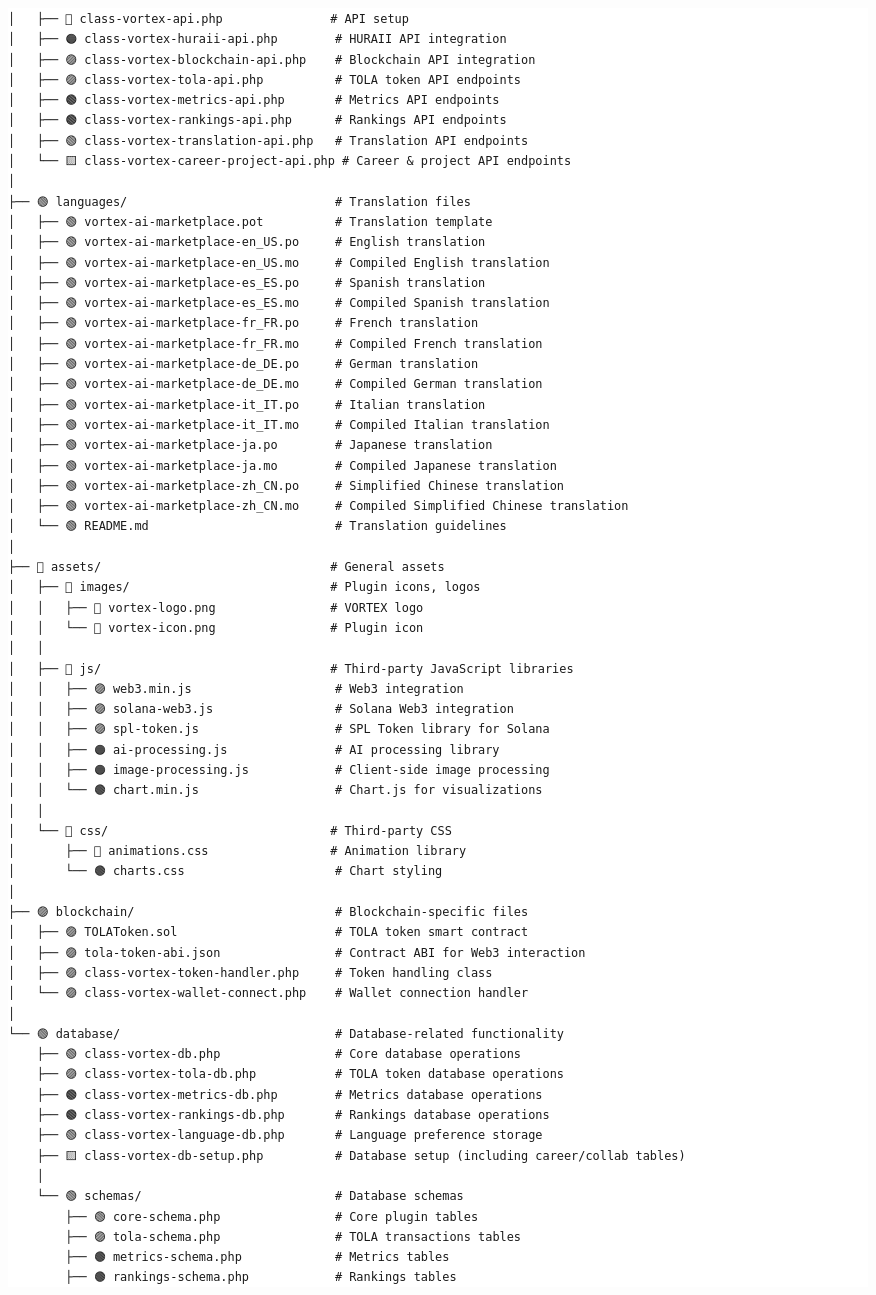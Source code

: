 ```
│   ├── 🔵 class-vortex-api.php               # API setup
│   ├── 🟠 class-vortex-huraii-api.php        # HURAII API integration
│   ├── 🟣 class-vortex-blockchain-api.php    # Blockchain API integration
│   ├── 🟣 class-vortex-tola-api.php          # TOLA token API endpoints
│   ├── 🟤 class-vortex-metrics-api.php       # Metrics API endpoints
│   ├── 🟤 class-vortex-rankings-api.php      # Rankings API endpoints
│   ├── 🟢 class-vortex-translation-api.php   # Translation API endpoints
│   └── 🟨 class-vortex-career-project-api.php # Career & project API endpoints
│
├── 🟢 languages/                             # Translation files
│   ├── 🟢 vortex-ai-marketplace.pot          # Translation template
│   ├── 🟢 vortex-ai-marketplace-en_US.po     # English translation
│   ├── 🟢 vortex-ai-marketplace-en_US.mo     # Compiled English translation
│   ├── 🟢 vortex-ai-marketplace-es_ES.po     # Spanish translation
│   ├── 🟢 vortex-ai-marketplace-es_ES.mo     # Compiled Spanish translation
│   ├── 🟢 vortex-ai-marketplace-fr_FR.po     # French translation
│   ├── 🟢 vortex-ai-marketplace-fr_FR.mo     # Compiled French translation
│   ├── 🟢 vortex-ai-marketplace-de_DE.po     # German translation
│   ├── 🟢 vortex-ai-marketplace-de_DE.mo     # Compiled German translation
│   ├── 🟢 vortex-ai-marketplace-it_IT.po     # Italian translation
│   ├── 🟢 vortex-ai-marketplace-it_IT.mo     # Compiled Italian translation
│   ├── 🟢 vortex-ai-marketplace-ja.po        # Japanese translation
│   ├── 🟢 vortex-ai-marketplace-ja.mo        # Compiled Japanese translation
│   ├── 🟢 vortex-ai-marketplace-zh_CN.po     # Simplified Chinese translation
│   ├── 🟢 vortex-ai-marketplace-zh_CN.mo     # Compiled Simplified Chinese translation
│   └── 🟢 README.md                          # Translation guidelines
│
├── 🔵 assets/                                # General assets
│   ├── 🔵 images/                            # Plugin icons, logos
│   │   ├── 🔵 vortex-logo.png                # VORTEX logo
│   │   └── 🔵 vortex-icon.png                # Plugin icon
│   │
│   ├── 🔵 js/                                # Third-party JavaScript libraries
│   │   ├── 🟣 web3.min.js                    # Web3 integration
│   │   ├── 🟣 solana-web3.js                 # Solana Web3 integration
│   │   ├── 🟣 spl-token.js                   # SPL Token library for Solana
│   │   ├── 🟠 ai-processing.js               # AI processing library
│   │   ├── 🟠 image-processing.js            # Client-side image processing
│   │   └── 🟤 chart.min.js                   # Chart.js for visualizations
│   │
│   └── 🔵 css/                               # Third-party CSS
│       ├── 🔵 animations.css                 # Animation library
│       └── 🟤 charts.css                     # Chart styling
│
├── 🟣 blockchain/                            # Blockchain-specific files
│   ├── 🟣 TOLAToken.sol                      # TOLA token smart contract
│   ├── 🟣 tola-token-abi.json                # Contract ABI for Web3 interaction
│   ├── 🟣 class-vortex-token-handler.php     # Token handling class
│   └── 🟣 class-vortex-wallet-connect.php    # Wallet connection handler
│
└── 🟢 database/                              # Database-related functionality
    ├── 🟢 class-vortex-db.php                # Core database operations
    ├── 🟣 class-vortex-tola-db.php           # TOLA token database operations
    ├── 🟤 class-vortex-metrics-db.php        # Metrics database operations
    ├── 🟤 class-vortex-rankings-db.php       # Rankings database operations
    ├── 🟢 class-vortex-language-db.php       # Language preference storage
    ├── 🟨 class-vortex-db-setup.php          # Database setup (including career/collab tables)
    │
    └── 🟢 schemas/                           # Database schemas
        ├── 🟢 core-schema.php                # Core plugin tables
        ├── 🟣 tola-schema.php                # TOLA transactions tables
        ├── 🟤 metrics-schema.php             # Metrics tables
        ├── 🟤 rankings-schema.php            # Rankings tables
```